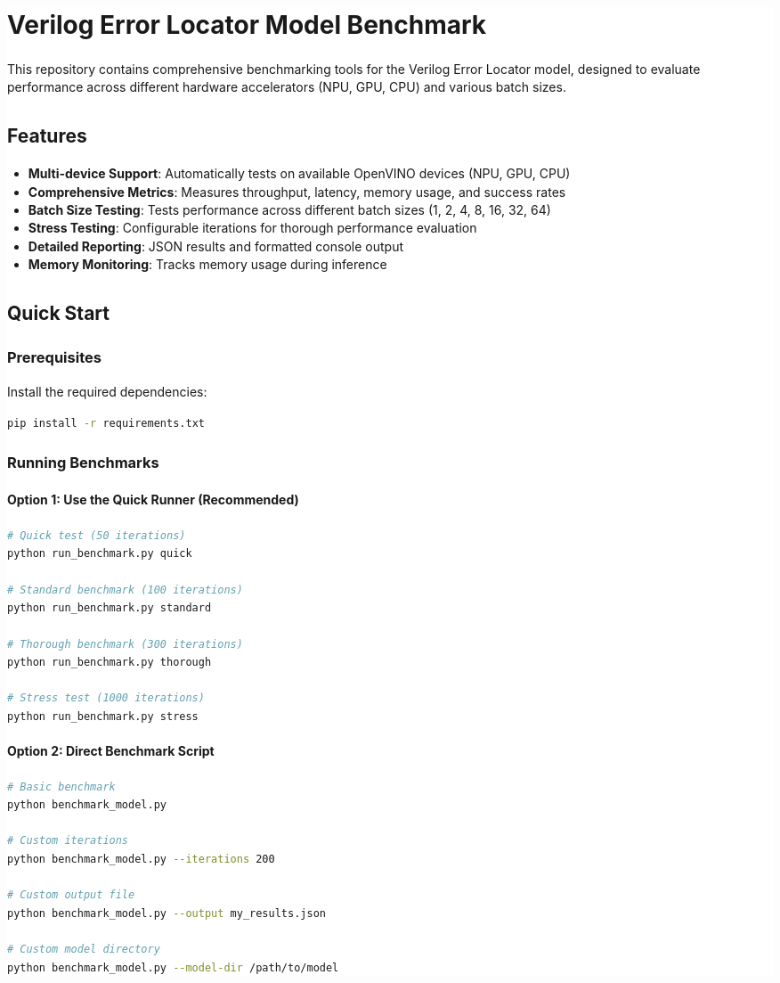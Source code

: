 # Verilog Error Locator Model Benchmark

This repository contains comprehensive benchmarking tools for the Verilog Error Locator model, designed to evaluate performance across different hardware accelerators (NPU, GPU, CPU) and various batch sizes.

## Features

- **Multi-device Support**: Automatically tests on available OpenVINO devices (NPU, GPU, CPU)
- **Comprehensive Metrics**: Measures throughput, latency, memory usage, and success rates
- **Batch Size Testing**: Tests performance across different batch sizes (1, 2, 4, 8, 16, 32, 64)
- **Stress Testing**: Configurable iterations for thorough performance evaluation
- **Detailed Reporting**: JSON results and formatted console output
- **Memory Monitoring**: Tracks memory usage during inference

## Quick Start

### Prerequisites

Install the required dependencies:
```bash
pip install -r requirements.txt
```

### Running Benchmarks

#### Option 1: Use the Quick Runner (Recommended)
```bash
# Quick test (50 iterations)
python run_benchmark.py quick

# Standard benchmark (100 iterations)
python run_benchmark.py standard

# Thorough benchmark (300 iterations)
python run_benchmark.py thorough

# Stress test (1000 iterations)
python run_benchmark.py stress
```

#### Option 2: Direct Benchmark Script
```bash
# Basic benchmark
python benchmark_model.py

# Custom iterations
python benchmark_model.py --iterations 200

# Custom output file
python benchmark_model.py --output my_results.json

# Custom model directory
python benchmark_model.py --model-dir /path/to/model
```
